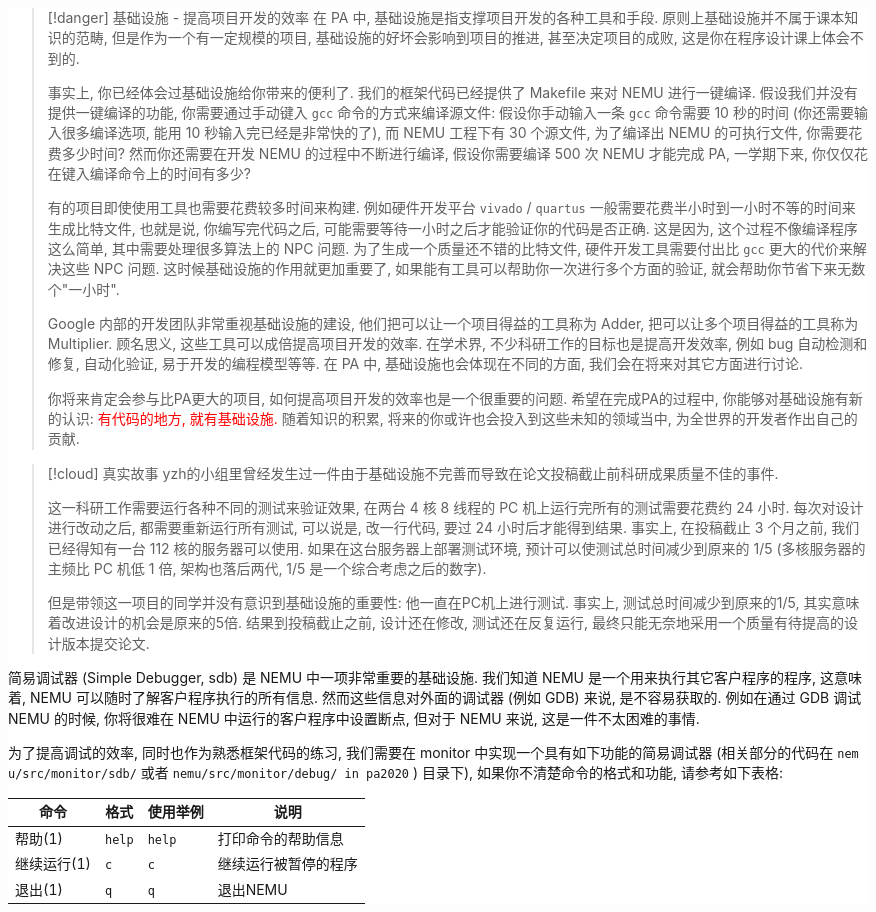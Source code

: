 >[!danger] 基础设施 - 提高项目开发的效率
>在 PA 中, 基础设施是指支撑项目开发的各种工具和手段. 原则上基础设施并不属于课本知识的范畴, 但是作为一个有一定规模的项目, 基础设施的好坏会影响到项目的推进, 甚至决定项目的成败, 这是你在程序设计课上体会不到的.
>
>事实上, 你已经体会过基础设施给你带来的便利了. 我们的框架代码已经提供了 Makefile 来对 NEMU 进行一键编译. 假设我们并没有提供一键编译的功能, 你需要通过手动键入 `gcc` 命令的方式来编译源文件: 假设你手动输入一条 `gcc` 命令需要 10 秒的时间 (你还需要输入很多编译选项, 能用 10 秒输入完已经是非常快的了), 而 NEMU 工程下有 30 个源文件, 为了编译出 NEMU 的可执行文件, 你需要花费多少时间? 然而你还需要在开发 NEMU 的过程中不断进行编译, 假设你需要编译 500 次 NEMU 才能完成 PA, 一学期下来, 你仅仅花在键入编译命令上的时间有多少?
>
>有的项目即使使用工具也需要花费较多时间来构建. 例如硬件开发平台 `vivado` / `quartus` 一般需要花费半小时到一小时不等的时间来生成比特文件, 也就是说, 你编写完代码之后, 可能需要等待一小时之后才能验证你的代码是否正确. 这是因为, 这个过程不像编译程序这么简单, 其中需要处理很多算法上的 NPC 问题. 为了生成一个质量还不错的比特文件, 硬件开发工具需要付出比 `gcc` 更大的代价来解决这些 NPC 问题. 这时候基础设施的作用就更加重要了, 如果能有工具可以帮助你一次进行多个方面的验证, 就会帮助你节省下来无数个"一小时".
>
>Google 内部的开发团队非常重视基础设施的建设, 他们把可以让一个项目得益的工具称为 Adder, 把可以让多个项目得益的工具称为 Multiplier. 顾名思义, 这些工具可以成倍提高项目开发的效率. 在学术界, 不少科研工作的目标也是提高开发效率, 例如 bug 自动检测和修复, 自动化验证, 易于开发的编程模型等等. 在 PA 中, 基础设施也会体现在不同的方面, 我们会在将来对其它方面进行讨论.
>
>你将来肯定会参与比PA更大的项目, 如何提高项目开发的效率也是一个很重要的问题. 希望在完成PA的过程中, 你能够对基础设施有新的认识: <font color="#ff0000">有代码的地方, 就有基础设施.</font> 随着知识的积累, 将来的你或许也会投入到这些未知的领域当中, 为全世界的开发者作出自己的贡献.

>[!cloud] 真实故事
>yzh的小组里曾经发生过一件由于基础设施不完善而导致在论文投稿截止前科研成果质量不佳的事件.
>
>这一科研工作需要运行各种不同的测试来验证效果, 在两台 4 核 8 线程的 PC 机上运行完所有的测试需要花费约 24 小时. 每次对设计进行改动之后, 都需要重新运行所有测试, 可以说是, 改一行代码, 要过 24 小时后才能得到结果. 事实上, 在投稿截止 3 个月之前, 我们已经得知有一台 112 核的服务器可以使用. 如果在这台服务器上部署测试环境, 预计可以使测试总时间减少到原来的 1/5 (多核服务器的主频比 PC 机低 1 倍, 架构也落后两代, 1/5 是一个综合考虑之后的数字).
>
>但是带领这一项目的同学并没有意识到基础设施的重要性: 他一直在PC机上进行测试. 事实上, 测试总时间减少到原来的1/5, 其实意味着改进设计的机会是原来的5倍. 结果到投稿截止之前, 设计还在修改, 测试还在反复运行, 最终只能无奈地采用一个质量有待提高的设计版本提交论文.

简易调试器 (Simple Debugger, sdb) 是 NEMU 中一项非常重要的基础设施. 我们知道 NEMU 是一个用来执行其它客户程序的程序, 这意味着, NEMU 可以随时了解客户程序执行的所有信息. 然而这些信息对外面的调试器 (例如 GDB) 来说, 是不容易获取的. 例如在通过 GDB 调试 NEMU 的时候, 你将很难在 NEMU 中运行的客户程序中设置断点, 但对于 NEMU 来说, 这是一件不太困难的事情.

为了提高调试的效率, 同时也作为熟悉框架代码的练习, 我们需要在 monitor 中实现一个具有如下功能的简易调试器 (相关部分的代码在 `nemu/src/monitor/sdb/` 或者 `nemu/src/monitor/debug/ in pa2020` ) 目录下), 如果你不清楚命令的格式和功能, 请参考如下表格:

<table>
<thead>
<tr>
<th>命令</th>
<th>格式</th>
<th>使用举例</th>
<th>说明</th>
</tr>
</thead>
<tbody>
<tr>
<td>帮助(1)</td>
<td><code>help</code></td>
<td><code>help</code></td>
<td>打印命令的帮助信息</td>
</tr>
<tr>
<td>继续运行(1)</td>
<td><code>c</code></td>
<td><code>c</code></td>
<td>继续运行被暂停的程序</td>
</tr>
<tr>
<td>退出(1)</td>
<td><code>q</code></td>
<td><code>q</code></td>
<td>退出NEMU</td>
</tr>